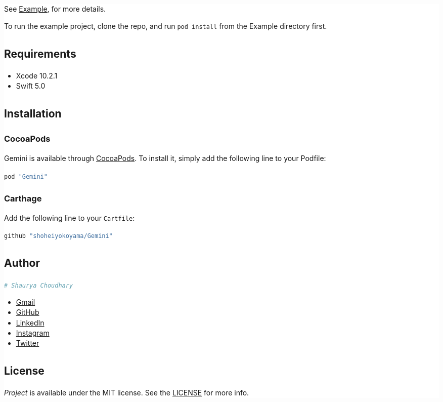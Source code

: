 See [Example](https://github.com/shoheiyokoyama/Gemini/tree/master/Example/Gemini), for more details.

To run the example project, clone the repo, and run `pod install` from the Example directory first.

## <a name="requirements"> Requirements

- Xcode 10.2.1
- Swift 5.0

## <a name="installation"> Installation

### CocoaPods

Gemini is available through [CocoaPods](http://cocoapods.org). To install
it, simply add the following line to your Podfile:

```ruby
pod "Gemini"
```

### Carthage

Add the following line to your `Cartfile`:

```ruby
github "shoheiyokoyama/Gemini"
```

## <a name="author"> Author

```python
# Shaurya Choudhary
```

- [Gmail](mailto:shaurya.src@gmail.com)
- [GitHub](https://github.com/shoheiyokoyama)
- [LinkedIn](https://www.linkedin.com/in/shaurya-src/)
- [Instagram](https://www.instagram.com/shaurya_src/)
- [Twitter](https://twitter.com/shaurya_src)

## License

*Project* is available under the MIT license. See the [LICENSE](https://github.com/shaurya-src/repo-template/blob/main/LICENSE) for more info.
